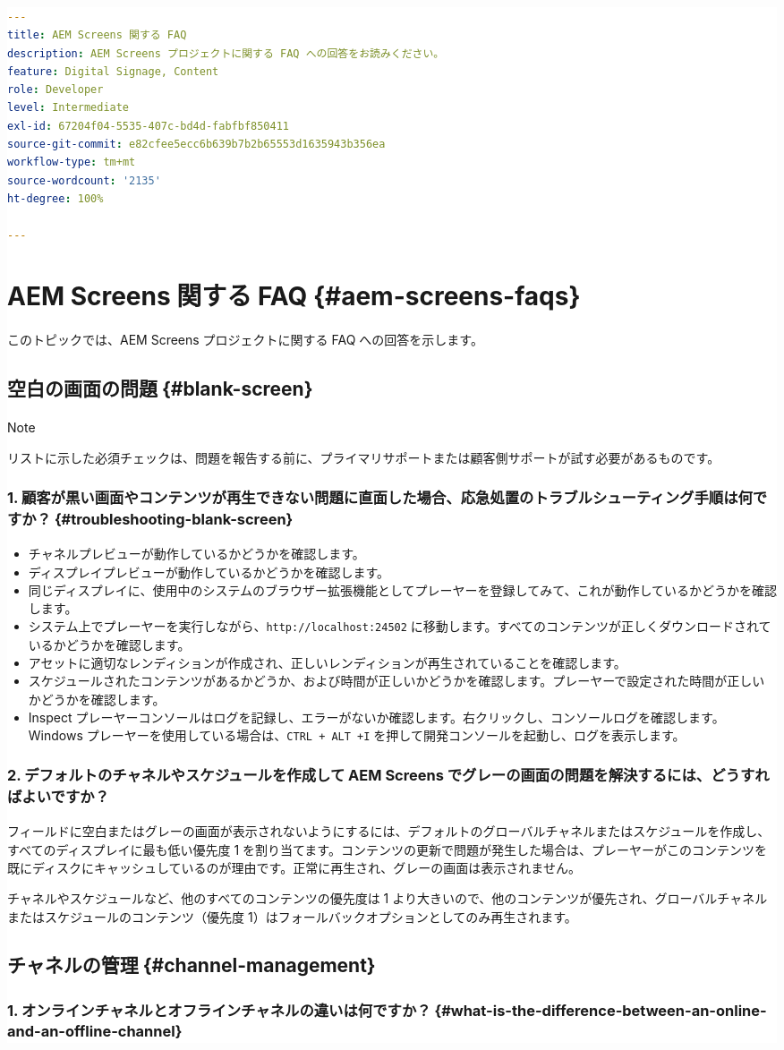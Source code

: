 ```yaml
---
title: AEM Screens 関する FAQ
description: AEM Screens プロジェクトに関する FAQ への回答をお読みください。
feature: Digital Signage, Content
role: Developer
level: Intermediate
exl-id: 67204f04-5535-407c-bd4d-fabfbf850411
source-git-commit: e82cfee5ecc6b639b7b2b65553d1635943b356ea
workflow-type: tm+mt
source-wordcount: '2135'
ht-degree: 100%

---
```


# AEM Screens 関する FAQ {#aem-screens-faqs}

このトピックでは、AEM Screens プロジェクトに関する FAQ への回答を示します。

## 空白の画面の問題 {#blank-screen}

>[!NOTE]
>リストに示した必須チェックは、問題を報告する前に、プライマリサポートまたは顧客側サポートが試す必要があるものです。

### 1. 顧客が黒い画面やコンテンツが再生できない問題に直面した場合、応急処置のトラブルシューティング手順は何ですか？  {#troubleshooting-blank-screen}

* チャネルプレビューが動作しているかどうかを確認します。
* ディスプレイプレビューが動作しているかどうかを確認します。
* 同じディスプレイに、使用中のシステムのブラウザー拡張機能としてプレーヤーを登録してみて、これが動作しているかどうかを確認します。
* システム上でプレーヤーを実行しながら、`http://localhost:24502` に移動します。すべてのコンテンツが正しくダウンロードされているかどうかを確認します。
* アセットに適切なレンディションが作成され、正しいレンディションが再生されていることを確認します。
* スケジュールされたコンテンツがあるかどうか、および時間が正しいかどうかを確認します。プレーヤーで設定された時間が正しいかどうかを確認します。
* Inspect プレーヤーコンソールはログを記録し、エラーがないか確認します。右クリックし、コンソールログを確認します。Windows プレーヤーを使用している場合は、`CTRL + ALT +I` を押して開発コンソールを起動し、ログを表示します。

### 2. デフォルトのチャネルやスケジュールを作成して AEM Screens でグレーの画面の問題を解決するには、どうすればよいですか？

フィールドに空白またはグレーの画面が表示されないようにするには、デフォルトのグローバルチャネルまたはスケジュールを作成し、すべてのディスプレイに最も低い優先度 1 を割り当てます。コンテンツの更新で問題が発生した場合は、プレーヤーがこのコンテンツを既にディスクにキャッシュしているのが理由です。正常に再生され、グレーの画面は表示されません。

チャネルやスケジュールなど、他のすべてのコンテンツの優先度は 1 より大きいので、他のコンテンツが優先され、グローバルチャネルまたはスケジュールのコンテンツ（優先度 1）はフォールバックオプションとしてのみ再生されます。

## チャネルの管理 {#channel-management}

### 1. オンラインチャネルとオフラインチャネルの違いは何ですか？  {#what-is-the-difference-between-an-online-and-an-offline-channel}

